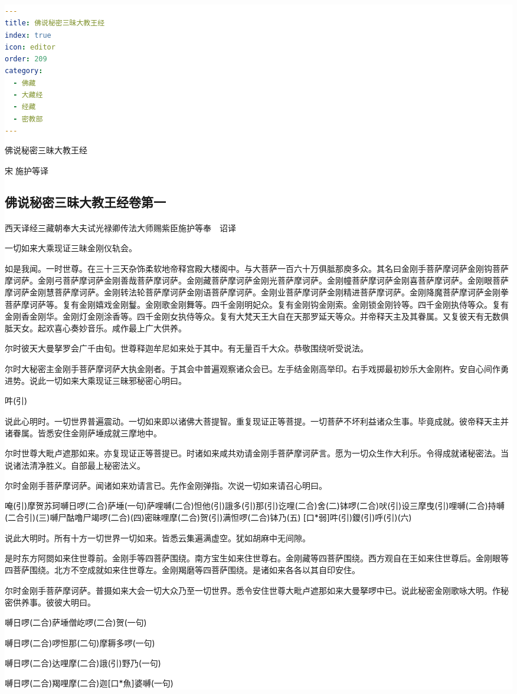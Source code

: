 ```yaml
---
title: 佛说秘密三昧大教王经
index: true
icon: editor
order: 209
category:
  - 佛藏
  - 大藏经
  - 经藏
  - 密教部
---
```


  佛说秘密三昧大教王经  

宋 施护等译  

## 佛说秘密三昧大教王经卷第一

西天译经三藏朝奉大夫试光禄卿传法大师赐紫臣施护等奉　诏译  

一切如来大乘现证三昧金刚仪轨会。  

如是我闻。一时世尊。在三十三天杂饰柔软地帝释宫殿大楼阁中。与大菩萨一百六十万俱胝那庾多众。其名曰金刚手菩萨摩诃萨金刚钩菩萨摩诃萨。金刚弓菩萨摩诃萨金刚善哉菩萨摩诃萨。金刚藏菩萨摩诃萨金刚光菩萨摩诃萨。金刚幢菩萨摩诃萨金刚喜菩萨摩诃萨。金刚眼菩萨摩诃萨金刚慧菩萨摩诃萨。金刚转法轮菩萨摩诃萨金刚语菩萨摩诃萨。金刚业菩萨摩诃萨金刚精进菩萨摩诃萨。金刚降魔菩萨摩诃萨金刚拳菩萨摩诃萨等。复有金刚嬉戏金刚鬘。金刚歌金刚舞等。四千金刚明妃众。复有金刚钩金刚索。金刚锁金刚铃等。四千金刚执侍等众。复有金刚香金刚华。金刚灯金刚涂香等。四千金刚女执侍等众。复有大梵天王大自在天那罗延天等众。并帝释天主及其眷属。又复彼天有无数俱胝天女。起欢喜心奏妙音乐。咸作最上广大供养。  

尔时彼天大曼拏罗会广千由旬。世尊释迦牟尼如来处于其中。有无量百千大众。恭敬围绕听受说法。  

尔时大秘密主金刚手菩萨摩诃萨大执金刚者。于其会中普遍观察诸众会已。左手结金刚高举印。右手戏掷最初妙乐大金刚杵。安自心间作勇进势。说此一切如来大乘现证三昧邪秘密心明曰。  

吽(引)  

说此心明时。一切世界普遍震动。一切如来即以诸佛大菩提智。重复现证正等菩提。一切菩萨不坏利益诸众生事。毕竟成就。彼帝释天主并诸眷属。皆悉安住金刚萨埵成就三摩地中。  

尔时世尊大毗卢遮那如来。亦复现证正等菩提已。时诸如来咸共劝请金刚手菩萨摩诃萨言。愿为一切众生作大利乐。令得成就诸秘密法。当说诸法清净胜义。自部最上秘密法义。  

尔时金刚手菩萨摩诃萨。闻诸如来劝请言已。先作金刚弹指。次说一切如来请召心明曰。  

唵(引)摩贺苏珂嚩日啰(二合)萨埵(一句)萨哩嚩(二合)怛他(引)誐多(引)那(引)讫哩(二合)舍(二)钵啰(二合)吠(引)设三摩曳(引)哩嚩(二合)持嚩(二合引)(三)嚩尸酤噜尸竭啰(二合)(四)密昧哩摩(二合)贺(引)满怛啰(二合)钵乃(五) [口*弱]吽(引)鑁(引)呼(引)(六)  

说此大明时。所有十方一切世界一切如来。皆悉云集遍满虚空。犹如胡麻中无间隙。  

是时东方阿閦如来住世尊前。金刚手等四菩萨围绕。南方宝生如来住世尊右。金刚藏等四菩萨围绕。西方观自在王如来住世尊后。金刚眼等四菩萨围绕。北方不空成就如来住世尊左。金刚羯磨等四菩萨围绕。是诸如来各各以其自印安住。  

尔时金刚手菩萨摩诃萨。普摄如来大会一切大众乃至一切世界。悉令安住世尊大毗卢遮那如来大曼拏啰中已。说此秘密金刚歌咏大明。作秘密供养事。彼彼大明曰。  

嚩日啰(二合)萨埵僧屹啰(二合)贺(一句)  

嚩日啰(二合)啰怛那(二句)摩耨多啰(一句)  

嚩日啰(二合)达哩摩(二合)誐(引)野乃(一句)  

嚩日啰(二合)羯哩摩(二合)迦[口*魚]婆嚩(一句)  
